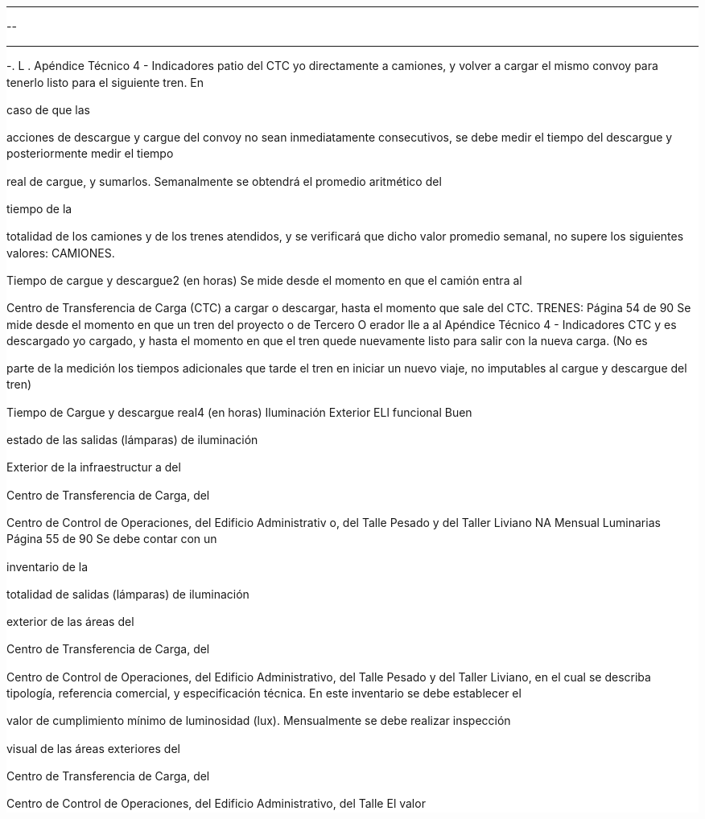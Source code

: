 

---

--

---

-. L . Apéndice Técnico 4 - Indicadores patio del CTC yo directamente a camiones, y volver a cargar el mismo convoy para tenerlo listo para el siguiente tren. En

caso de que las

acciones de descargue y cargue del convoy no sean inmediatamente consecutivos, se debe medir el tiempo del descargue y posteriormente medir el tiempo

real de cargue, y sumarlos. Semanalmente se obtendrá el promedio aritmético del

tiempo de la

totalidad de los camiones y de los trenes atendidos, y se verificará que dicho valor promedio semanal, no supere los siguientes valores: CAMIONES.

Tiempo de cargue y descargue2 (en horas) Se mide desde el momento en que el camión entra al

Centro de Transferencia de Carga (CTC) a cargar o descargar, hasta el momento que sale del CTC. TRENES: Página 54 de 90 Se mide desde el momento en que un tren del proyecto o de Tercero O erador lle a al Apéndice Técnico 4 - Indicadores CTC y es descargado yo cargado, y hasta el momento en que el tren quede nuevamente listo para salir con la nueva carga. (No es

parte de la medición los tiempos adicionales que tarde el tren en iniciar un nuevo viaje, no imputables al cargue y descargue del tren)

Tiempo de Cargue y descargue real4 (en horas) Iluminación Exterior ELl funcional Buen

estado de las salidas (lámparas) de iluminación

Exterior de la infraestructur a del

Centro de Transferencia de Carga, del

Centro de Control de Operaciones, del Edificio Administrativ o, del Talle Pesado y del Taller Liviano NA Mensual Luminarias Página 55 de 90 Se debe contar con un

inventario de la

totalidad de salidas (lámparas) de iluminación

exterior de las áreas del

Centro de Transferencia de Carga, del

Centro de Control de Operaciones, del Edificio Administrativo, del Talle Pesado y del Taller Liviano, en el cual se describa tipología, referencia comercial, y especificación técnica. En este inventario se debe establecer el

valor de cumplimiento mínimo de luminosidad (lux). Mensualmente se debe realizar inspección

visual de las áreas exteriores del

Centro de Transferencia de Carga, del

Centro de Control de Operaciones, del Edificio Administrativo, del Talle El valor
